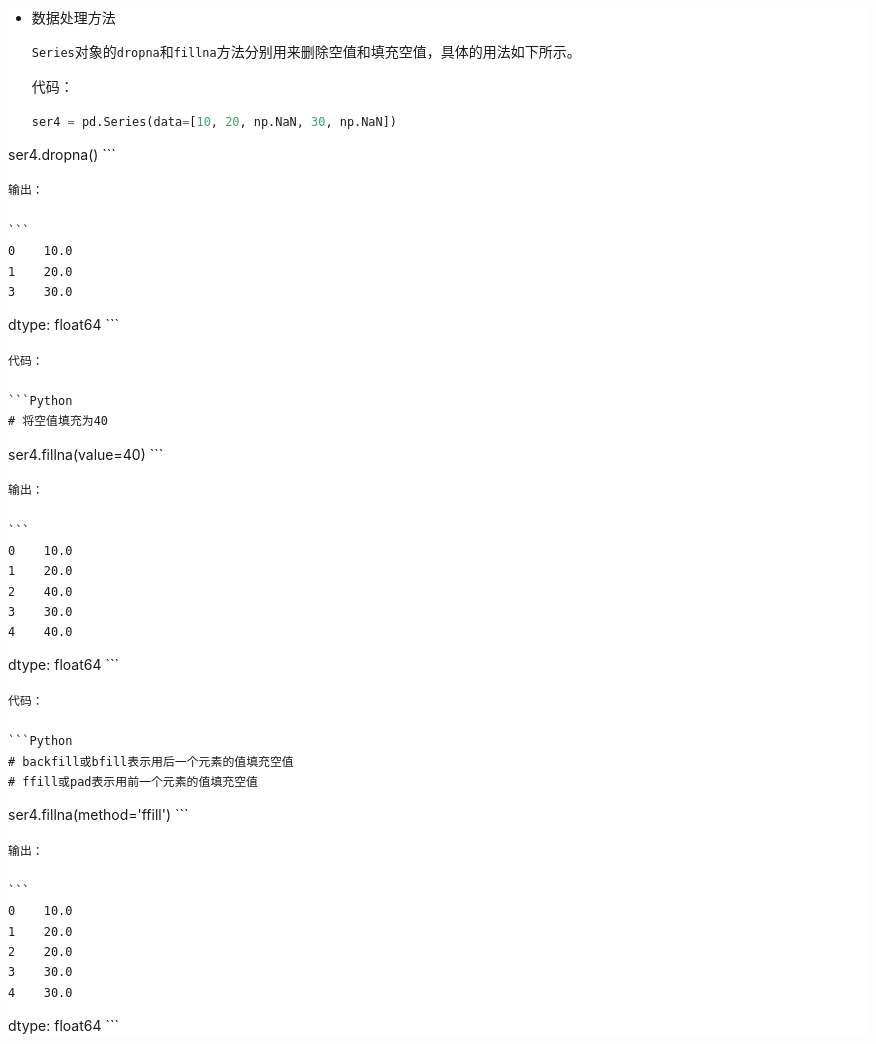 - 数据处理方法

    `Series`对象的`dropna`和`fillna`方法分别用来删除空值和填充空值，具体的用法如下所示。

    代码：
    
    ```Python
    ser4 = pd.Series(data=[10, 20, np.NaN, 30, np.NaN])
ser4.dropna()
    ```

    输出：
    
    ```
    0    10.0
    1    20.0
    3    30.0
dtype: float64
    ```

    代码：
    
    ```Python
    # 将空值填充为40
ser4.fillna(value=40)
    ```

    输出：
    
    ```
    0    10.0
    1    20.0
    2    40.0
    3    30.0
    4    40.0
dtype: float64
    ```

    代码：
    
    ```Python
    # backfill或bfill表示用后一个元素的值填充空值
    # ffill或pad表示用前一个元素的值填充空值
ser4.fillna(method='ffill')
    ```

    输出：
    
    ```
    0    10.0
    1    20.0
    2    20.0
    3    30.0
    4    30.0
dtype: float64
    ```
    